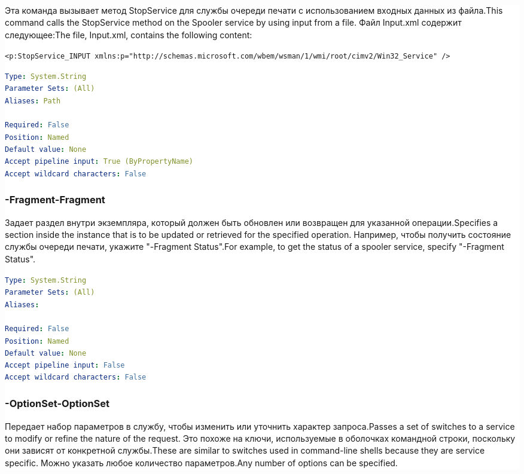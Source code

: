 <span data-ttu-id="c8f9b-193">Эта команда вызывает метод StopService для службы очереди печати с использованием входных данных из файла.</span><span class="sxs-lookup"><span data-stu-id="c8f9b-193">This command calls the StopService method on the Spooler service by using input from a file.</span></span>
<span data-ttu-id="c8f9b-194">Файл Input.xml содержит следующее:</span><span class="sxs-lookup"><span data-stu-id="c8f9b-194">The file, Input.xml, contains the following content:</span></span>

`<p:StopService_INPUT xmlns:p="http://schemas.microsoft.com/wbem/wsman/1/wmi/root/cimv2/Win32_Service" />`

```yaml
Type: System.String
Parameter Sets: (All)
Aliases: Path

Required: False
Position: Named
Default value: None
Accept pipeline input: True (ByPropertyName)
Accept wildcard characters: False
```

### <span data-ttu-id="c8f9b-195">-Fragment</span><span class="sxs-lookup"><span data-stu-id="c8f9b-195">-Fragment</span></span>

<span data-ttu-id="c8f9b-196">Задает раздел внутри экземпляра, который должен быть обновлен или возвращен для указанной операции.</span><span class="sxs-lookup"><span data-stu-id="c8f9b-196">Specifies a section inside the instance that is to be updated or retrieved for the specified operation.</span></span>
<span data-ttu-id="c8f9b-197">Например, чтобы получить состояние службы очереди печати, укажите "-Fragment Status".</span><span class="sxs-lookup"><span data-stu-id="c8f9b-197">For example, to get the status of a spooler service, specify "-Fragment Status".</span></span>

```yaml
Type: System.String
Parameter Sets: (All)
Aliases:

Required: False
Position: Named
Default value: None
Accept pipeline input: False
Accept wildcard characters: False
```

### <span data-ttu-id="c8f9b-198">-OptionSet</span><span class="sxs-lookup"><span data-stu-id="c8f9b-198">-OptionSet</span></span>

<span data-ttu-id="c8f9b-199">Передает набор параметров в службу, чтобы изменить или уточнить характер запроса.</span><span class="sxs-lookup"><span data-stu-id="c8f9b-199">Passes a set of switches to a service to modify or refine the nature of the request.</span></span>
<span data-ttu-id="c8f9b-200">Это похоже на ключи, используемые в оболочках командной строки, поскольку они зависят от конкретной службы.</span><span class="sxs-lookup"><span data-stu-id="c8f9b-200">These are similar to switches used in command-line shells because they are service specific.</span></span>
<span data-ttu-id="c8f9b-201">Можно указать любое количество параметров.</span><span class="sxs-lookup"><span data-stu-id="c8f9b-201">Any number of options can be specified.</span></span>
